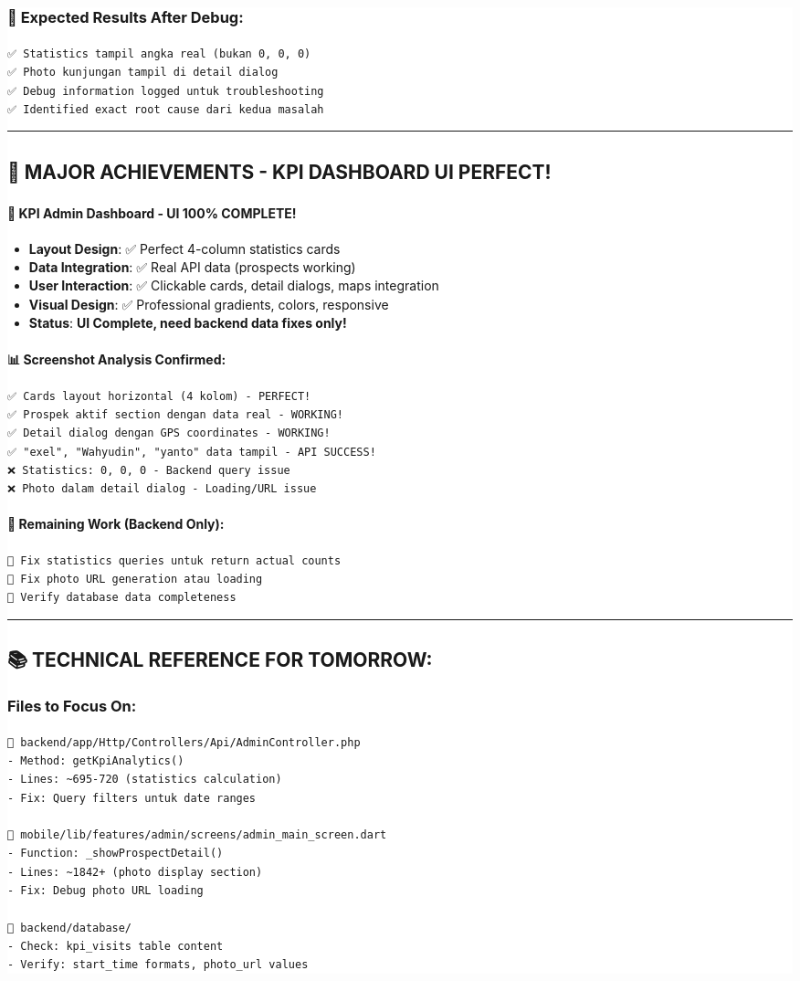 ```bash
```

### 🎯 **Expected Results After Debug:**
```
✅ Statistics tampil angka real (bukan 0, 0, 0)
✅ Photo kunjungan tampil di detail dialog  
✅ Debug information logged untuk troubleshooting
✅ Identified exact root cause dari kedua masalah
```

---

## 🎉 **MAJOR ACHIEVEMENTS - KPI DASHBOARD UI PERFECT!**

#### 🚀 **KPI Admin Dashboard** - **UI 100% COMPLETE!**
- **Layout Design**: ✅ Perfect 4-column statistics cards
- **Data Integration**: ✅ Real API data (prospects working)
- **User Interaction**: ✅ Clickable cards, detail dialogs, maps integration
- **Visual Design**: ✅ Professional gradients, colors, responsive
- **Status**: **UI Complete, need backend data fixes only!**

#### 📊 **Screenshot Analysis Confirmed:**
```
✅ Cards layout horizontal (4 kolom) - PERFECT!
✅ Prospek aktif section dengan data real - WORKING!
✅ Detail dialog dengan GPS coordinates - WORKING!
✅ "exel", "Wahyudin", "yanto" data tampil - API SUCCESS!
❌ Statistics: 0, 0, 0 - Backend query issue
❌ Photo dalam detail dialog - Loading/URL issue
```

#### 🔧 **Remaining Work (Backend Only):**
```
🔄 Fix statistics queries untuk return actual counts
🔄 Fix photo URL generation atau loading
🔄 Verify database data completeness
```

---

## 📚 **TECHNICAL REFERENCE FOR TOMORROW:**

### **Files to Focus On:**
```
📁 backend/app/Http/Controllers/Api/AdminController.php
- Method: getKpiAnalytics() 
- Lines: ~695-720 (statistics calculation)
- Fix: Query filters untuk date ranges

📁 mobile/lib/features/admin/screens/admin_main_screen.dart  
- Function: _showProspectDetail()
- Lines: ~1842+ (photo display section)
- Fix: Debug photo URL loading

📁 backend/database/ 
- Check: kpi_visits table content
- Verify: start_time formats, photo_url values
```
